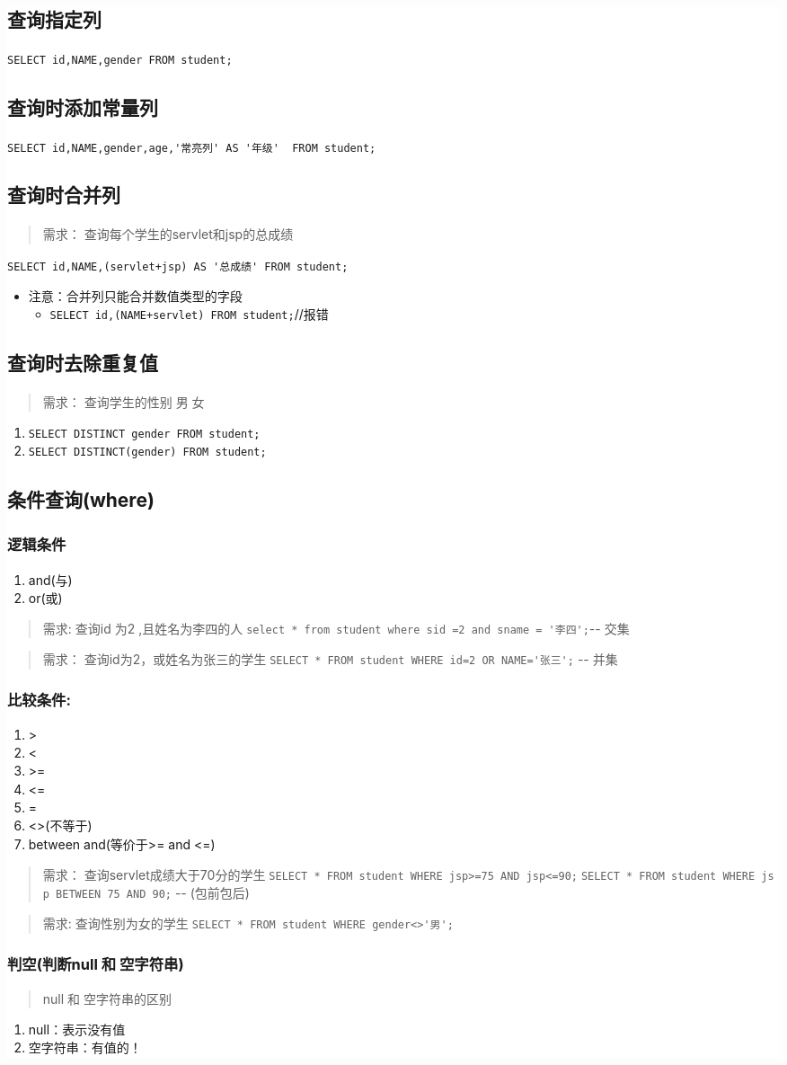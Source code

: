 ## 查询指定列
`SELECT id,NAME,gender FROM student;`

## 查询时添加常量列
`SELECT id,NAME,gender,age,'常亮列' AS '年级'  FROM student;`

## 查询时合并列
> 需求： 查询每个学生的servlet和jsp的总成绩
```
SELECT id,NAME,(servlet+jsp) AS '总成绩' FROM student;
```
- 注意：合并列只能合并数值类型的字段
	- `SELECT id,(NAME+servlet) FROM student;`//报错

## 查询时去除重复值
> 需求： 查询学生的性别     男 女
1. `SELECT DISTINCT gender FROM student;`
2. `SELECT DISTINCT(gender) FROM student;`

## 条件查询(where)
### 逻辑条件
1. and(与)
2. or(或)

> 需求: 查询id 为2 ,且姓名为李四的人
`select * from student where sid =2 and sname = '李四';`-- 交集

> 需求： 查询id为2，或姓名为张三的学生
`SELECT * FROM student WHERE id=2 OR NAME='张三';` -- 并集

### 比较条件:
1. \>
2. <
3. \>=
4. <=
5. =
5. <>(不等于)
6. between and(等价于>= and <=)

> 需求： 查询servlet成绩大于70分的学生
> `SELECT * FROM student WHERE jsp>=75 AND jsp<=90;`
> `SELECT * FROM student WHERE jsp BETWEEN 75 AND 90;` -- (包前包后)

> 需求: 查询性别为女的学生
> `SELECT * FROM student WHERE gender<>'男';`

### 判空(判断null 和 空字符串)
> null 和  空字符串的区别
1. null：表示没有值
1. 空字符串：有值的！
